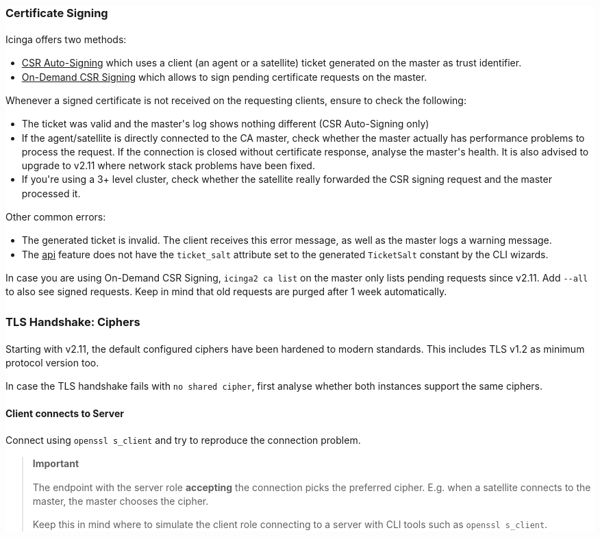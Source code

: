 ### Certificate Signing <a id="troubleshooting-certificate-signing"></a>

Icinga offers two methods:

* [CSR Auto-Signing](06-distributed-monitoring.md#distributed-monitoring-setup-csr-auto-signing) which uses a client (an agent or a satellite) ticket generated on the master as trust identifier.
* [On-Demand CSR Signing](06-distributed-monitoring.md#distributed-monitoring-setup-on-demand-csr-signing) which allows to sign pending certificate requests on the master.

Whenever a signed certificate is not received on the requesting clients, ensure to check the following:

* The ticket was valid and the master's log shows nothing different (CSR Auto-Signing only)
* If the agent/satellite is directly connected to the CA master, check whether the master actually has performance problems to process the request. If the connection is closed without certificate response, analyse the master's health. It is also advised to upgrade to v2.11 where network stack problems have been fixed.
* If you're using a 3+ level cluster, check whether the satellite really forwarded the CSR signing request and the master processed it.

Other common errors:

* The generated ticket is invalid. The client receives this error message, as well as the master logs a warning message.
* The [api](09-object-types.md#objecttype-apilistener) feature does not have the `ticket_salt` attribute set to the generated `TicketSalt` constant by the CLI wizards.

In case you are using On-Demand CSR Signing, `icinga2 ca list` on the master only lists
pending requests since v2.11. Add `--all` to also see signed requests. Keep in mind that
old requests are purged after 1 week automatically.


### TLS Handshake: Ciphers <a id="troubleshooting-certificate-handshake-ciphers"></a>

Starting with v2.11, the default configured ciphers have been hardened to modern
standards. This includes TLS v1.2 as minimum protocol version too.

In case the TLS handshake fails with `no shared cipher`, first analyse whether both
instances support the same ciphers.

#### Client connects to Server <a id="troubleshooting-certificate-handshake-ciphers-client"></a>

Connect using `openssl s_client` and try to reproduce the connection problem.

> **Important**
>
> The endpoint with the server role **accepting** the connection picks the preferred
> cipher. E.g. when a satellite connects to the master, the master chooses the cipher.
>
> Keep this in mind where to simulate the client role connecting to a server with
> CLI tools such as `openssl s_client`.

